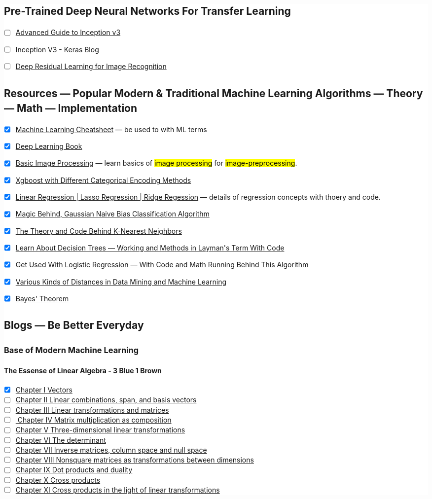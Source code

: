 ## Pre-Trained Deep Neural Networks For Transfer Learning
- [ ] [Advanced Guide to Inception v3](https://cloud.google.com/tpu/docs/inception-v3-advanced)
- [ ] [Inception V3 - Keras Blog](https://keras.io/api/applications/inceptionv3/)
- [ ] [Deep Residual Learning for Image Recognition](https://arxiv.org/abs/1512.03385)


<a name='resources'></a>
## Resources — Popular Modern & Traditional Machine Learning Algorithms — Theory — Math — Implementation

- [X] [Machine Learning Cheatsheet](https://ml-cheatsheet.readthedocs.io/en/latest/) — be used to with ML terms
- [X] [Deep Learning Book](https://www.deeplearningbook.org)
- [X] [Basic Image Processing](https://opencv-python-tutroals.readthedocs.io/en/latest/py_tutorials/py_imgproc/py_table_of_contents_imgproc/py_table_of_contents_imgproc.html) — learn basics of <mark>image processing</mark> for  <mark>image-preprocessing</mark>.
- [X] [Xgboost with Different Categorical Encoding Methods](https://songxia-sophia.medium.com/two-machine-learning-algorithms-to-predict-xgboost-neural-network-with-entity-embedding-caac68717dea)
- [X] [Linear Regression | Lasso Regression | Ridge Regession](https://machinelearningcompass.com/machine_learning_models/lasso_regression/) — details of regression concepts with thoery and code.
- [X] [Magic Behind, Gaussian Naive Bias Classification Algorithm](https://www.jeremyjordan.me/naive-bayes-classification/)
- [X] [The Theory and Code Behind K-Nearest Neighbors](https://www.jeremyjordan.me/k-nearest-neighbors/)
- [X] [Learn About Decision Trees — Working and Methods in Layman's Term With Code](https://www.jeremyjordan.me/decision-trees/)
- [X] [Get Used With Logistic Regression — With Code and Math Running Behind This Algorithm](https://www.jeremyjordan.me/logistic-regression/)
- [X] [Various Kinds of Distances in Data Mining and Machine Learning](https://www.maartengrootendorst.com/blog/distances/)
- [X] [Bayes' Theorem](https://en.wikipedia.org/wiki/Bayes%27_theorem) 



<a name="useful-blogs"></a>
## Blogs — Be Better Everyday

  
  
  ### Base of Modern Machine Learning 
  #### The Essense of Linear Algebra - 3 Blue 1 Brown
  - [X] [Chapter I Vectors](https://www.youtube.com/playlist?list=PLZHQObOWTQDPD3MizzM2xVFitgF8hE_ab)
  - [ ] [Chapter II  Linear combinations, span, and basis vectors](https://www.youtube.com/watch?v=k7RM-ot2NWY&list=PLZHQObOWTQDPD3MizzM2xVFitgF8hE_ab&index=2)
  - [ ] [Chapter III  Linear transformations and matrices](https://www.youtube.com/watch?v=kYB8IZa5AuE&list=PLZHQObOWTQDPD3MizzM2xVFitgF8hE_ab&index=3)
  - [ ] [ Chapter IV  Matrix multiplication as composition](https://www.youtube.com/watch?v=XkY2DOUCWMU&list=PLZHQObOWTQDPD3MizzM2xVFitgF8hE_ab&index=4)
  - [ ] [Chapter V  Three-dimensional linear transformations](https://www.youtube.com/watch?v=rHLEWRxRGiM&list=PLZHQObOWTQDPD3MizzM2xVFitgF8hE_ab&index=5)
  - [ ] [Chapter VI The determinant](https://www.youtube.com/watch?v=Ip3X9LOh2dk&list=PLZHQObOWTQDPD3MizzM2xVFitgF8hE_ab&index=6)
  - [ ] [Chapter VII Inverse matrices, column space and null space](https://www.youtube.com/watch?v=uQhTuRlWMxw&list=PLZHQObOWTQDPD3MizzM2xVFitgF8hE_ab&index=7)
  - [ ] [Chapter VIII Nonsquare matrices as transformations between dimensions](https://www.youtube.com/watch?v=v8VSDg_WQlA&list=PLZHQObOWTQDPD3MizzM2xVFitgF8hE_ab&index=8)
  - [ ] [Chapter IX Dot products and duality](https://www.youtube.com/watch?v=LyGKycYT2v0&list=PLZHQObOWTQDPD3MizzM2xVFitgF8hE_ab&index=9)
  - [ ] [Chapter X Cross products](https://www.youtube.com/watch?v=eu6i7WJeinw&list=PLZHQObOWTQDPD3MizzM2xVFitgF8hE_ab&index=10)
  - [ ] [Chapter XI Cross products in the light of linear transformations](https://www.youtube.com/watch?v=BaM7OCEm3G0&list=PLZHQObOWTQDPD3MizzM2xVFitgF8hE_ab&index=11)